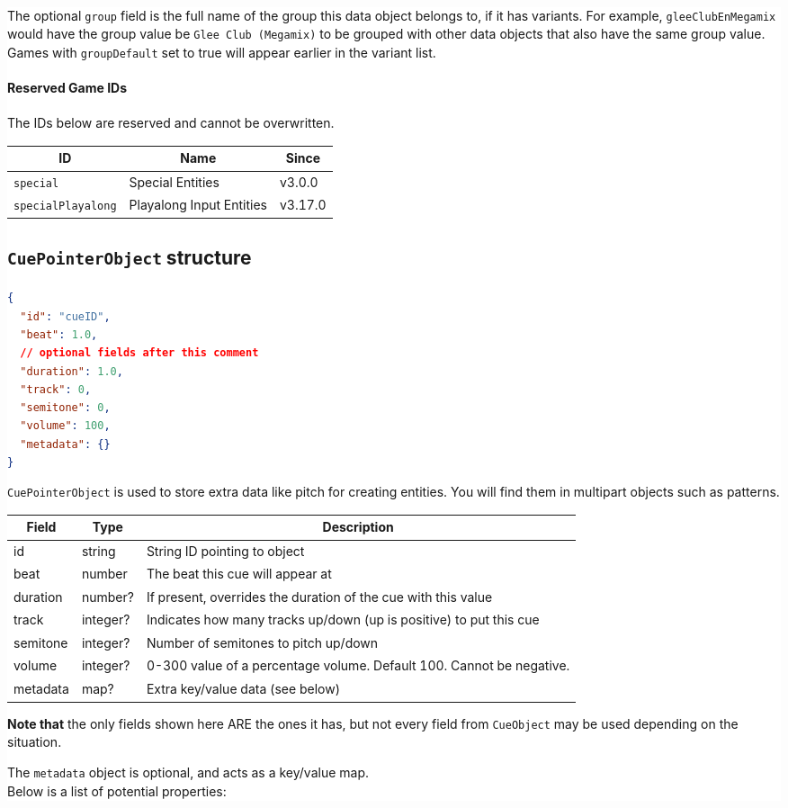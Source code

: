 The optional `group` field is the full name of the group this data object
belongs to, if it has variants. For example, `gleeClubEnMegamix` would
have the group value be `Glee Club (Megamix)` to be grouped with other
data objects that also have the same group value. Games with `groupDefault`
set to true will appear earlier in the variant list.

#### Reserved Game IDs
The IDs below are reserved and cannot be overwritten.

| ID | Name | Since |
|----|------|-------|
| `special` | Special Entities | v3.0.0 |
| `specialPlayalong` | Playalong Input Entities | v3.17.0 |

## `CuePointerObject` structure
```json
{
  "id": "cueID",
  "beat": 1.0,
  // optional fields after this comment
  "duration": 1.0,
  "track": 0,
  "semitone": 0,
  "volume": 100,
  "metadata": {}
}
```

`CuePointerObject` is used to store extra data like pitch for creating entities.
You will find them in multipart objects such as patterns.

| Field | Type | Description |
|---|---|---|
| id | string | String ID pointing to object |
| beat | number | The beat this cue will appear at |
| duration | number? | If present, overrides the duration of the cue with this value |
| track | integer? | Indicates how many tracks up/down (up is positive) to put this cue |
| semitone | integer? | Number of semitones to pitch up/down |
| volume | integer? | 0-300 value of a percentage volume. Default 100. Cannot be negative. |
| metadata | map? | Extra key/value data (see below) |

**Note that** the only fields shown here ARE the ones it has, but
not every field from `CueObject` may be used depending on the situation.

The `metadata` object is optional, and acts as a key/value map.<br>
Below is a list of potential properties:
